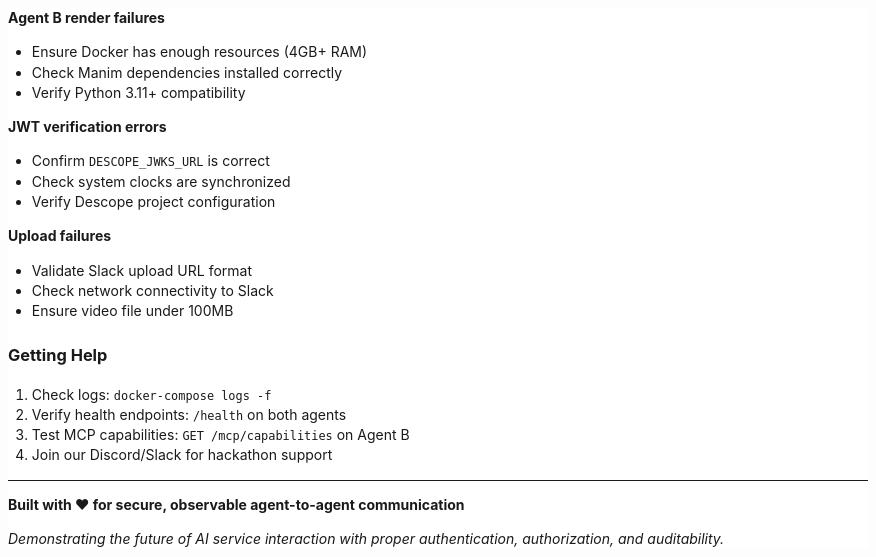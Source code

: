 **Agent B render failures**
- Ensure Docker has enough resources (4GB+ RAM)
- Check Manim dependencies installed correctly
- Verify Python 3.11+ compatibility

**JWT verification errors**
- Confirm `DESCOPE_JWKS_URL` is correct
- Check system clocks are synchronized
- Verify Descope project configuration

**Upload failures**
- Validate Slack upload URL format
- Check network connectivity to Slack
- Ensure video file under 100MB

### Getting Help

1. Check logs: `docker-compose logs -f`
2. Verify health endpoints: `/health` on both agents
3. Test MCP capabilities: `GET /mcp/capabilities` on Agent B
4. Join our Discord/Slack for hackathon support

---

**Built with ❤️ for secure, observable agent-to-agent communication**

*Demonstrating the future of AI service interaction with proper authentication, authorization, and auditability.*
